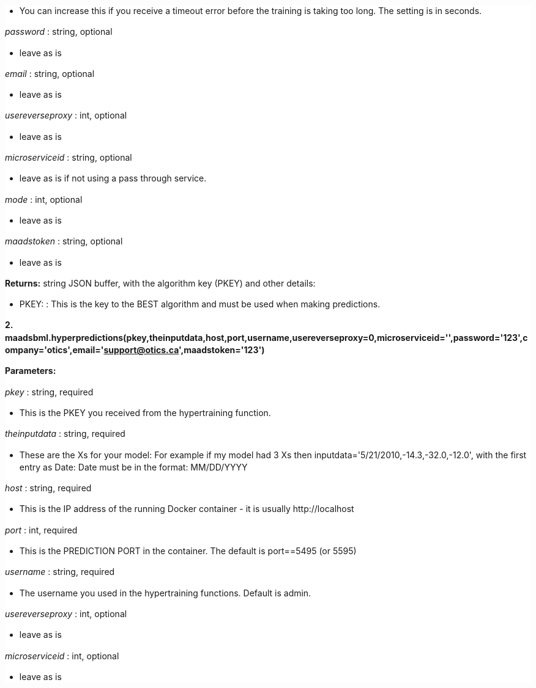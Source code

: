 - You can increase this if you receive a timeout error before the training is taking too long. The setting is in seconds.

*password* : string, optional 

 - leave as is

*email* : string, optional 

 - leave as is
 
*usereverseproxy* : int, optional

- leave as is
 
*microserviceid* : string, optional

- leave as is if not using a pass through service.

*mode* : int, optional

- leave as is

*maadstoken* : string, optional

- leave as is

**Returns:** string JSON buffer, with the algorithm key (PKEY) and other details:
        
- PKEY: : This is the key to the BEST algorithm and must be used when making predictions.
			
**2. maadsbml.hyperpredictions(pkey,theinputdata,host,port,username,usereverseproxy=0,microserviceid='',password='123',company='otics',email='support@otics.ca',maadstoken='123')**

**Parameters:**	

*pkey* : string, required

- This is the PKEY you received from the hypertraining function.

*theinputdata* : string, required

- These are the Xs for your model: For example if my model had 3 Xs then inputdata='5/21/2010,-14.3,-32.0,-12.0', with the first entry as Date: Date 
must be in the format: MM/DD/YYYY

*host* : string, required

- This is the IP address of the running Docker container - it is usually http://localhost

*port* : int, required

- This is the PREDICTION PORT in the container. The default is port==5495 (or 5595)

*username* : string, required

- The username you used in the hypertraining functions. Default is admin.

*usereverseproxy* : int, optional

- leave as is

*microserviceid* : int, optional

- leave as is
